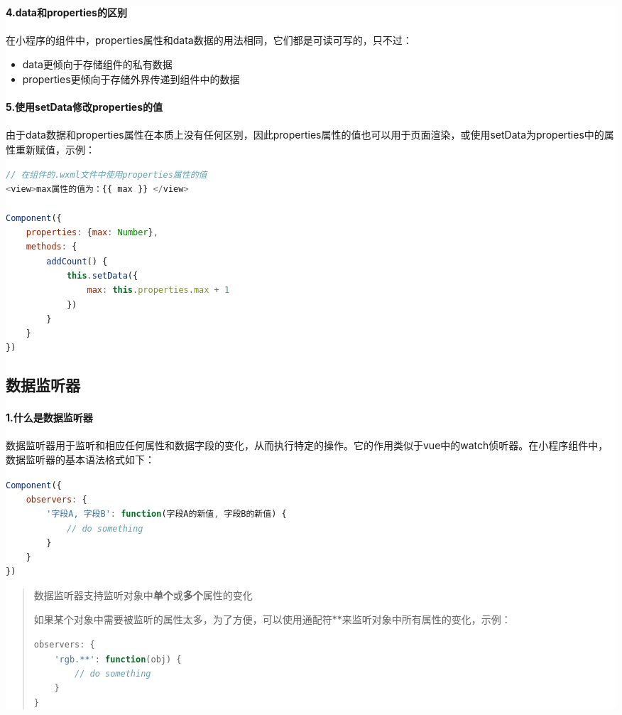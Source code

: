 

#### 4.data和properties的区别

在小程序的组件中，properties属性和data数据的用法相同，它们都是可读可写的，只不过：

- data更倾向于存储组件的私有数据
- properties更倾向于存储外界传递到组件中的数据



#### 5.使用setData修改properties的值

由于data数据和properties属性在本质上没有任何区别，因此properties属性的值也可以用于页面渲染，或使用setData为properties中的属性重新赋值，示例：

```javascript
// 在组件的.wxml文件中使用properties属性的值
<view>max属性的值为：{{ max }} </view>

Component({
    properties: {max: Number},
    methods: {
        addCount() {
            this.setData({
                max: this.properties.max + 1
            })
        }
    }
})
```





## 数据监听器

#### 1.什么是数据监听器

数据监听器用于监听和相应任何属性和数据字段的变化，从而执行特定的操作。它的作用类似于vue中的watch侦听器。在小程序组件中，数据监听器的基本语法格式如下：

```javascript
Component({
    observers: {
        '字段A, 字段B': function(字段A的新值, 字段B的新值) {
            // do something
        }
    }
})
```

> 数据监听器支持监听对象中**单个**或**多个**属性的变化
>
> 如果某个对象中需要被监听的属性太多，为了方便，可以使用通配符**来监听对象中所有属性的变化，示例：
>
> ```javascript
> observers: {
>     'rgb.**': function(obj) {
>         // do something
>     }
> }
> ```
